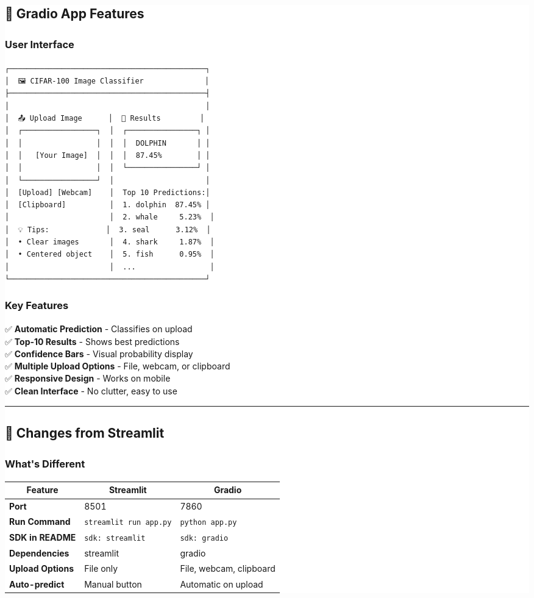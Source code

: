 
## 🎨 Gradio App Features

### User Interface
```
┌─────────────────────────────────────────────┐
│  🖼️ CIFAR-100 Image Classifier              │
├─────────────────────────────────────────────┤
│                                             │
│  📤 Upload Image      │  🎯 Results         │
│  ┌─────────────────┐  │  ┌────────────────┐ │
│  │                 │  │  │  DOLPHIN       │ │
│  │   [Your Image]  │  │  │  87.45%        │ │
│  │                 │  │  └────────────────┘ │
│  └─────────────────┘  │                     │
│  [Upload] [Webcam]    │  Top 10 Predictions:│
│  [Clipboard]          │  1. dolphin  87.45% │
│                       │  2. whale     5.23%  │
│  💡 Tips:             │  3. seal      3.12%  │
│  • Clear images       │  4. shark     1.87%  │
│  • Centered object    │  5. fish      0.95%  │
│                       │  ...                 │
└─────────────────────────────────────────────┘
```

### Key Features

✅ **Automatic Prediction** - Classifies on upload  
✅ **Top-10 Results** - Shows best predictions  
✅ **Confidence Bars** - Visual probability display  
✅ **Multiple Upload Options** - File, webcam, or clipboard  
✅ **Responsive Design** - Works on mobile  
✅ **Clean Interface** - No clutter, easy to use  

---

## 🔄 Changes from Streamlit

### What's Different

| Feature | Streamlit | Gradio |
|---------|-----------|--------|
| **Port** | 8501 | 7860 |
| **Run Command** | `streamlit run app.py` | `python app.py` |
| **SDK in README** | `sdk: streamlit` | `sdk: gradio` |
| **Dependencies** | streamlit | gradio |
| **Upload Options** | File only | File, webcam, clipboard |
| **Auto-predict** | Manual button | Automatic on upload |
